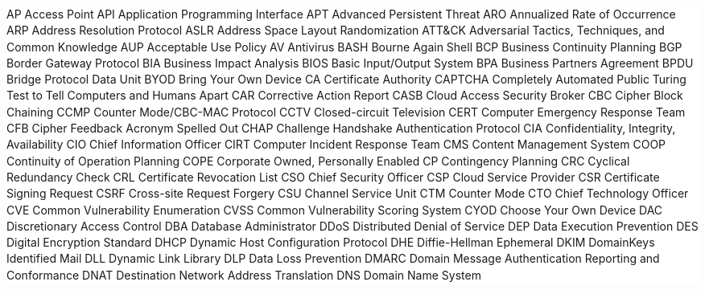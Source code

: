 AP Access Point
API Application Programming Interface
APT Advanced Persistent Threat
ARO Annualized Rate of Occurrence
ARP Address Resolution Protocol
ASLR Address Space Layout Randomization
ATT&CK Adversarial Tactics, Techniques, and
Common Knowledge
AUP Acceptable Use Policy
AV Antivirus
BASH Bourne Again Shell
BCP Business Continuity Planning
BGP Border Gateway Protocol
BIA Business Impact Analysis
BIOS Basic Input/Output System
BPA Business Partners Agreement
BPDU Bridge Protocol Data Unit
BYOD Bring Your Own Device
CA Certificate Authority
CAPTCHA Completely Automated Public Turing Test to
Tell Computers and Humans Apart
CAR Corrective Action Report
CASB Cloud Access Security Broker
CBC Cipher Block Chaining
CCMP Counter Mode/CBC-MAC Protocol
CCTV Closed-circuit Television
CERT Computer Emergency Response Team
CFB Cipher Feedback
Acronym Spelled Out
CHAP Challenge Handshake Authentication
Protocol
CIA Confidentiality, Integrity, Availability
CIO Chief Information Officer
CIRT Computer Incident Response Team
CMS Content Management System
COOP Continuity of Operation Planning
COPE Corporate Owned, Personally Enabled
CP Contingency Planning
CRC Cyclical Redundancy Check
CRL Certificate Revocation List
CSO Chief Security Officer
CSP Cloud Service Provider
CSR Certificate Signing Request
CSRF Cross-site Request Forgery
CSU Channel Service Unit
CTM Counter Mode
CTO Chief Technology Officer
CVE Common Vulnerability Enumeration
CVSS Common Vulnerability Scoring System
CYOD Choose Your Own Device
DAC Discretionary Access Control
DBA Database Administrator
DDoS Distributed Denial of Service
DEP Data Execution Prevention
DES Digital Encryption Standard
DHCP Dynamic Host Configuration Protocol
DHE Diffie-Hellman Ephemeral
DKIM DomainKeys Identified Mail
DLL Dynamic Link Library
DLP Data Loss Prevention
DMARC Domain Message Authentication Reporting
and Conformance
DNAT Destination Network Address Translation
DNS Domain Name System